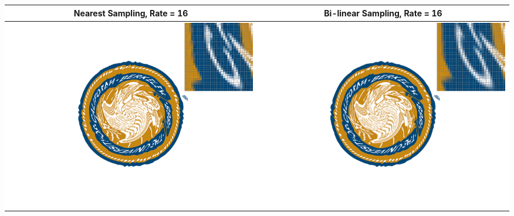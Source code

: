 |Nearest Sampling, Rate = 16|Bi-linear Sampling, Rate = 16|
|------|-------|
|<img src="./images/part_5_nearest_16_2.png" style="width:100%">|<img src="./images/part_5_linear_16_2.png" style="width:100%">|